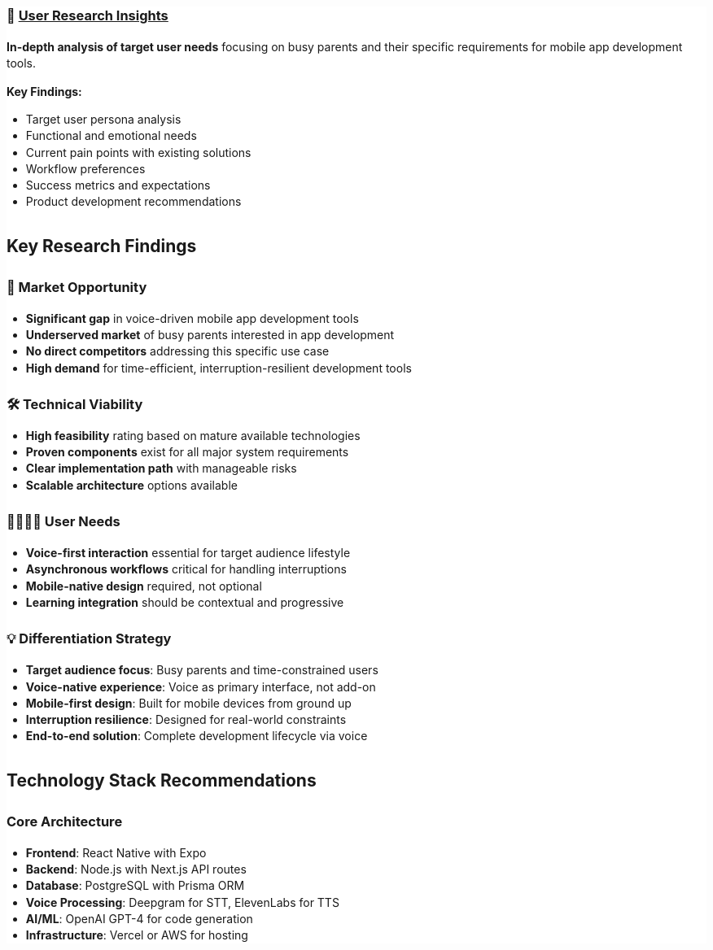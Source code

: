 ### 👥 [User Research Insights](./user-research-insights.md)
**In-depth analysis of target user needs** focusing on busy parents and their specific requirements for mobile app development tools.

**Key Findings:**
- Target user persona analysis
- Functional and emotional needs
- Current pain points with existing solutions
- Workflow preferences
- Success metrics and expectations
- Product development recommendations

## Key Research Findings

### 🎯 Market Opportunity
- **Significant gap** in voice-driven mobile app development tools
- **Underserved market** of busy parents interested in app development
- **No direct competitors** addressing this specific use case
- **High demand** for time-efficient, interruption-resilient development tools

### 🛠️ Technical Viability
- **High feasibility** rating based on mature available technologies
- **Proven components** exist for all major system requirements
- **Clear implementation path** with manageable risks
- **Scalable architecture** options available

### 👨‍👩‍👧‍👦 User Needs
- **Voice-first interaction** essential for target audience lifestyle
- **Asynchronous workflows** critical for handling interruptions
- **Mobile-native design** required, not optional
- **Learning integration** should be contextual and progressive

### 💡 Differentiation Strategy
- **Target audience focus**: Busy parents and time-constrained users
- **Voice-native experience**: Voice as primary interface, not add-on
- **Mobile-first design**: Built for mobile devices from ground up
- **Interruption resilience**: Designed for real-world constraints
- **End-to-end solution**: Complete development lifecycle via voice

## Technology Stack Recommendations

### Core Architecture
- **Frontend**: React Native with Expo
- **Backend**: Node.js with Next.js API routes
- **Database**: PostgreSQL with Prisma ORM
- **Voice Processing**: Deepgram for STT, ElevenLabs for TTS
- **AI/ML**: OpenAI GPT-4 for code generation
- **Infrastructure**: Vercel or AWS for hosting
